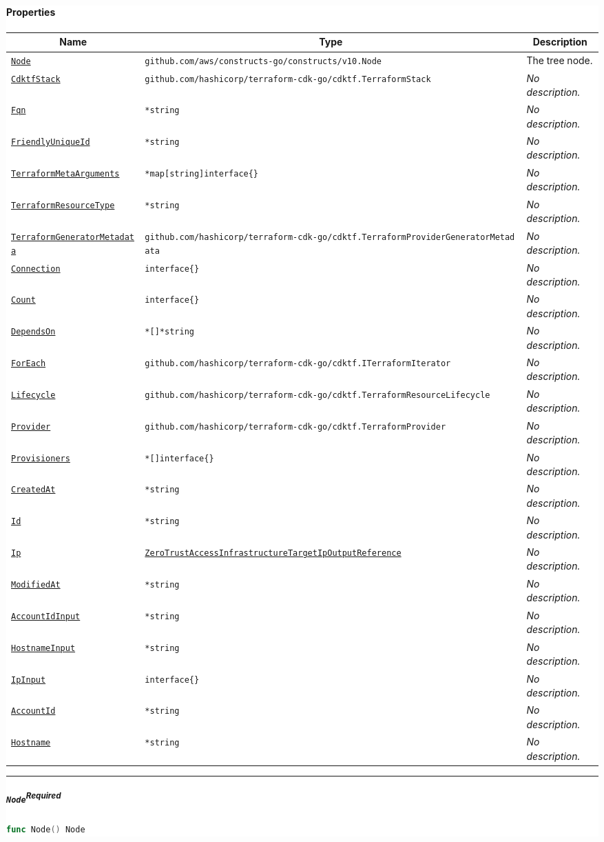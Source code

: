 
#### Properties <a name="Properties" id="Properties"></a>

| **Name** | **Type** | **Description** |
| --- | --- | --- |
| <code><a href="#@cdktf/provider-cloudflare.zeroTrustAccessInfrastructureTarget.ZeroTrustAccessInfrastructureTarget.property.node">Node</a></code> | <code>github.com/aws/constructs-go/constructs/v10.Node</code> | The tree node. |
| <code><a href="#@cdktf/provider-cloudflare.zeroTrustAccessInfrastructureTarget.ZeroTrustAccessInfrastructureTarget.property.cdktfStack">CdktfStack</a></code> | <code>github.com/hashicorp/terraform-cdk-go/cdktf.TerraformStack</code> | *No description.* |
| <code><a href="#@cdktf/provider-cloudflare.zeroTrustAccessInfrastructureTarget.ZeroTrustAccessInfrastructureTarget.property.fqn">Fqn</a></code> | <code>*string</code> | *No description.* |
| <code><a href="#@cdktf/provider-cloudflare.zeroTrustAccessInfrastructureTarget.ZeroTrustAccessInfrastructureTarget.property.friendlyUniqueId">FriendlyUniqueId</a></code> | <code>*string</code> | *No description.* |
| <code><a href="#@cdktf/provider-cloudflare.zeroTrustAccessInfrastructureTarget.ZeroTrustAccessInfrastructureTarget.property.terraformMetaArguments">TerraformMetaArguments</a></code> | <code>*map[string]interface{}</code> | *No description.* |
| <code><a href="#@cdktf/provider-cloudflare.zeroTrustAccessInfrastructureTarget.ZeroTrustAccessInfrastructureTarget.property.terraformResourceType">TerraformResourceType</a></code> | <code>*string</code> | *No description.* |
| <code><a href="#@cdktf/provider-cloudflare.zeroTrustAccessInfrastructureTarget.ZeroTrustAccessInfrastructureTarget.property.terraformGeneratorMetadata">TerraformGeneratorMetadata</a></code> | <code>github.com/hashicorp/terraform-cdk-go/cdktf.TerraformProviderGeneratorMetadata</code> | *No description.* |
| <code><a href="#@cdktf/provider-cloudflare.zeroTrustAccessInfrastructureTarget.ZeroTrustAccessInfrastructureTarget.property.connection">Connection</a></code> | <code>interface{}</code> | *No description.* |
| <code><a href="#@cdktf/provider-cloudflare.zeroTrustAccessInfrastructureTarget.ZeroTrustAccessInfrastructureTarget.property.count">Count</a></code> | <code>interface{}</code> | *No description.* |
| <code><a href="#@cdktf/provider-cloudflare.zeroTrustAccessInfrastructureTarget.ZeroTrustAccessInfrastructureTarget.property.dependsOn">DependsOn</a></code> | <code>*[]*string</code> | *No description.* |
| <code><a href="#@cdktf/provider-cloudflare.zeroTrustAccessInfrastructureTarget.ZeroTrustAccessInfrastructureTarget.property.forEach">ForEach</a></code> | <code>github.com/hashicorp/terraform-cdk-go/cdktf.ITerraformIterator</code> | *No description.* |
| <code><a href="#@cdktf/provider-cloudflare.zeroTrustAccessInfrastructureTarget.ZeroTrustAccessInfrastructureTarget.property.lifecycle">Lifecycle</a></code> | <code>github.com/hashicorp/terraform-cdk-go/cdktf.TerraformResourceLifecycle</code> | *No description.* |
| <code><a href="#@cdktf/provider-cloudflare.zeroTrustAccessInfrastructureTarget.ZeroTrustAccessInfrastructureTarget.property.provider">Provider</a></code> | <code>github.com/hashicorp/terraform-cdk-go/cdktf.TerraformProvider</code> | *No description.* |
| <code><a href="#@cdktf/provider-cloudflare.zeroTrustAccessInfrastructureTarget.ZeroTrustAccessInfrastructureTarget.property.provisioners">Provisioners</a></code> | <code>*[]interface{}</code> | *No description.* |
| <code><a href="#@cdktf/provider-cloudflare.zeroTrustAccessInfrastructureTarget.ZeroTrustAccessInfrastructureTarget.property.createdAt">CreatedAt</a></code> | <code>*string</code> | *No description.* |
| <code><a href="#@cdktf/provider-cloudflare.zeroTrustAccessInfrastructureTarget.ZeroTrustAccessInfrastructureTarget.property.id">Id</a></code> | <code>*string</code> | *No description.* |
| <code><a href="#@cdktf/provider-cloudflare.zeroTrustAccessInfrastructureTarget.ZeroTrustAccessInfrastructureTarget.property.ip">Ip</a></code> | <code><a href="#@cdktf/provider-cloudflare.zeroTrustAccessInfrastructureTarget.ZeroTrustAccessInfrastructureTargetIpOutputReference">ZeroTrustAccessInfrastructureTargetIpOutputReference</a></code> | *No description.* |
| <code><a href="#@cdktf/provider-cloudflare.zeroTrustAccessInfrastructureTarget.ZeroTrustAccessInfrastructureTarget.property.modifiedAt">ModifiedAt</a></code> | <code>*string</code> | *No description.* |
| <code><a href="#@cdktf/provider-cloudflare.zeroTrustAccessInfrastructureTarget.ZeroTrustAccessInfrastructureTarget.property.accountIdInput">AccountIdInput</a></code> | <code>*string</code> | *No description.* |
| <code><a href="#@cdktf/provider-cloudflare.zeroTrustAccessInfrastructureTarget.ZeroTrustAccessInfrastructureTarget.property.hostnameInput">HostnameInput</a></code> | <code>*string</code> | *No description.* |
| <code><a href="#@cdktf/provider-cloudflare.zeroTrustAccessInfrastructureTarget.ZeroTrustAccessInfrastructureTarget.property.ipInput">IpInput</a></code> | <code>interface{}</code> | *No description.* |
| <code><a href="#@cdktf/provider-cloudflare.zeroTrustAccessInfrastructureTarget.ZeroTrustAccessInfrastructureTarget.property.accountId">AccountId</a></code> | <code>*string</code> | *No description.* |
| <code><a href="#@cdktf/provider-cloudflare.zeroTrustAccessInfrastructureTarget.ZeroTrustAccessInfrastructureTarget.property.hostname">Hostname</a></code> | <code>*string</code> | *No description.* |

---

##### `Node`<sup>Required</sup> <a name="Node" id="@cdktf/provider-cloudflare.zeroTrustAccessInfrastructureTarget.ZeroTrustAccessInfrastructureTarget.property.node"></a>

```go
func Node() Node
```
